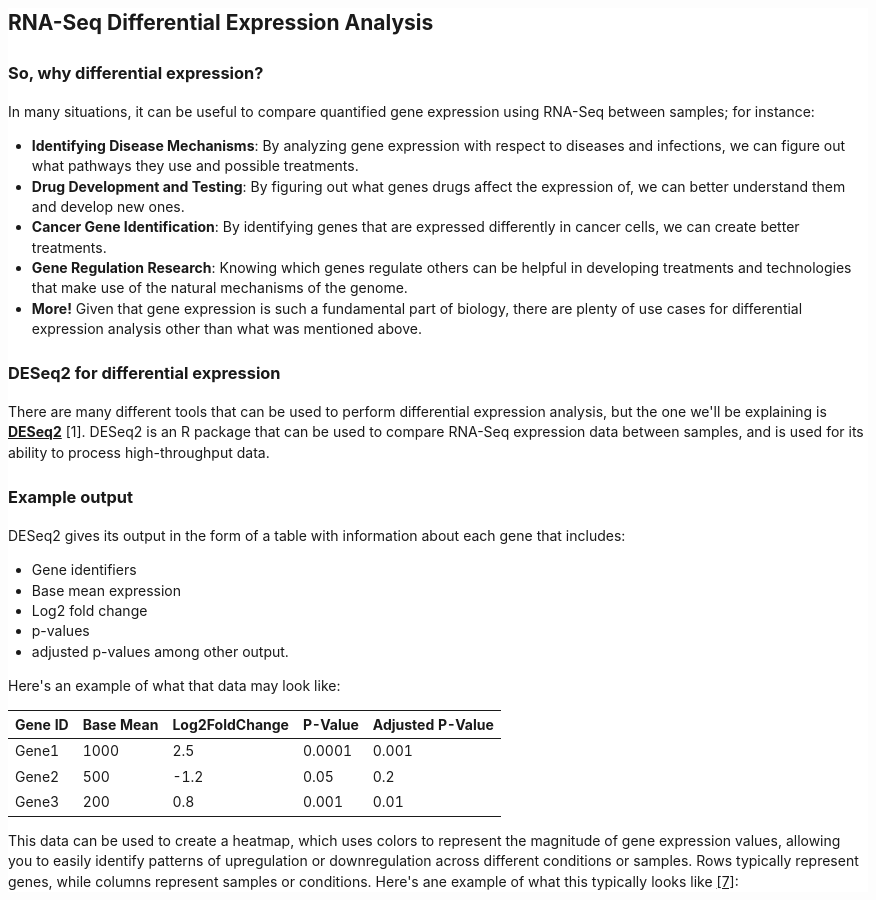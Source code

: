 ## RNA-Seq Differential Expression Analysis

### So, why differential expression?

In many situations, it can be useful to compare quantified gene expression using RNA-Seq between samples; for instance:
- **Identifying Disease Mechanisms**: By analyzing gene expression with respect to diseases and infections, we can figure out what pathways they use and possible treatments.
- **Drug Development and Testing**: By figuring out what genes drugs affect the expression of, we can better understand them and develop new ones.
- **Cancer Gene Identification**: By identifying genes that are expressed differently in cancer cells, we can create better treatments.
- **Gene Regulation Research**: Knowing which genes regulate others can be helpful in developing treatments and technologies that make use of the natural mechanisms of the genome.
- **More!** Given that gene expression is such a fundamental part of biology, there are plenty of use cases for differential expression analysis other than what was mentioned above.

### DESeq2 for differential expression

There are many different tools that can be used to perform differential expression analysis, but the one we'll be explaining is [**DESeq2**](https://bioconductor.org/packages/release/bioc/html/DESeq2.html) [1]. DESeq2 is an R package that can be used to compare RNA-Seq expression data between samples, and is used for its ability to process high-throughput data.

### Example output

DESeq2 gives its output in the form of a table with information about each gene that includes:
- Gene identifiers
- Base mean expression
- Log2 fold change
- p-values
- adjusted p-values
among other output.

Here's an example of what that data may look like:

| Gene ID | Base Mean | Log2FoldChange | P-Value | Adjusted P-Value |
| ------- | --------- | --------------- | ------- | -----|
| Gene1 | 1000 | 2.5 | 0.0001 | 0.001 |
| Gene2 | 500 | -1.2 | 0.05 | 0.2 |
| Gene3 | 200 | 0.8 | 0.001 | 0.01 |

This data can be used to create a heatmap, which uses colors to represent the magnitude of gene expression values, allowing you to easily identify patterns of upregulation or downregulation across different conditions or samples. Rows typically represent genes, while columns represent samples or conditions. Here's ane example of what this typically looks like [[7]](https://bioconductor.org/packages/devel/bioc/vignettes/DESeq2/inst/doc/DESeq2.html):
